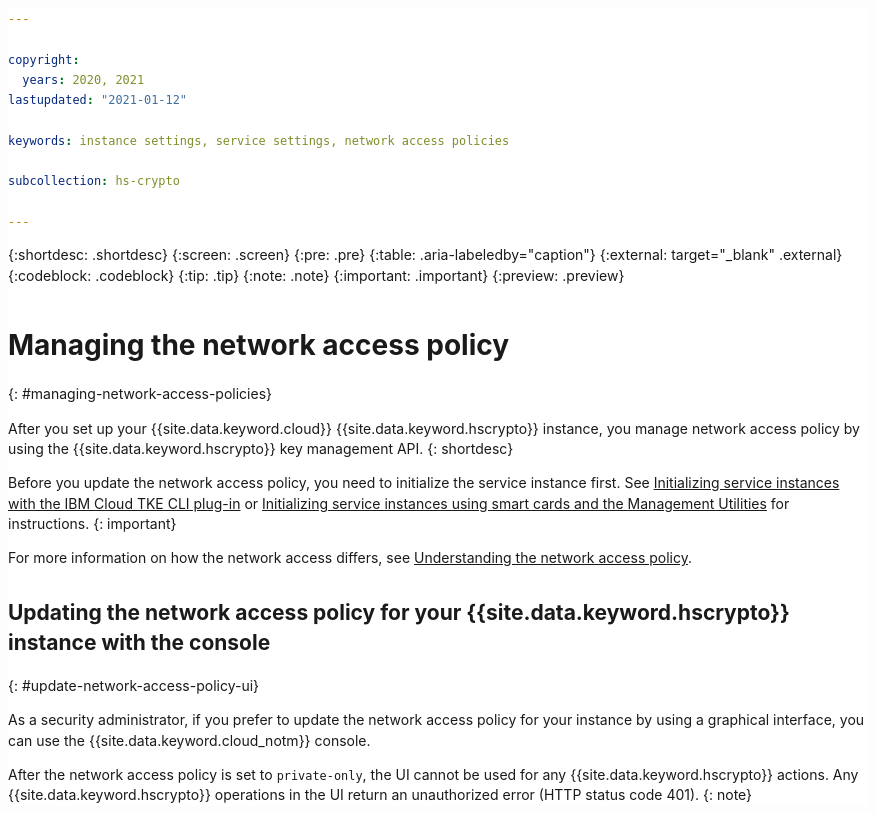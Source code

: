 ```yaml
---

copyright:
  years: 2020, 2021
lastupdated: "2021-01-12"

keywords: instance settings, service settings, network access policies

subcollection: hs-crypto

---
```


{:shortdesc: .shortdesc}
{:screen: .screen}
{:pre: .pre}
{:table: .aria-labeledby="caption"}
{:external: target="_blank" .external}
{:codeblock: .codeblock}
{:tip: .tip}
{:note: .note}
{:important: .important}
{:preview: .preview}

# Managing the network access policy
{: #managing-network-access-policies}

After you set up your {{site.data.keyword.cloud}} {{site.data.keyword.hscrypto}} instance, you manage network access policy by using the {{site.data.keyword.hscrypto}} key management API.
{: shortdesc}

Before you update the network access policy, you need to initialize the service instance first. See [Initializing service instances with the IBM Cloud TKE CLI plug-in](/docs/hs-crypto?topic=hs-crypto-initialize-hsm) or [Initializing service instances using smart cards and the Management Utilities](/docs/hs-crypto?topic=hs-crypto-initialize-hsm-management-utilities) for instructions.
{: important}

For more information on how the network access differs, see [Understanding the network access policy](/docs/hs-crypto?topic=hs-crypto-secure-connection#understand-network-access-policies).

## Updating the network access policy for your {{site.data.keyword.hscrypto}} instance with the console
{: #update-network-access-policy-ui}

As a security administrator, if you prefer to update the network access policy for your instance by using a graphical interface, you can use the {{site.data.keyword.cloud_notm}} console.

After the network access policy is set to `private-only`, the UI cannot be used for any {{site.data.keyword.hscrypto}} actions.  Any
{{site.data.keyword.hscrypto}} operations in the UI return an unauthorized error (HTTP status code 401).
{: note}
